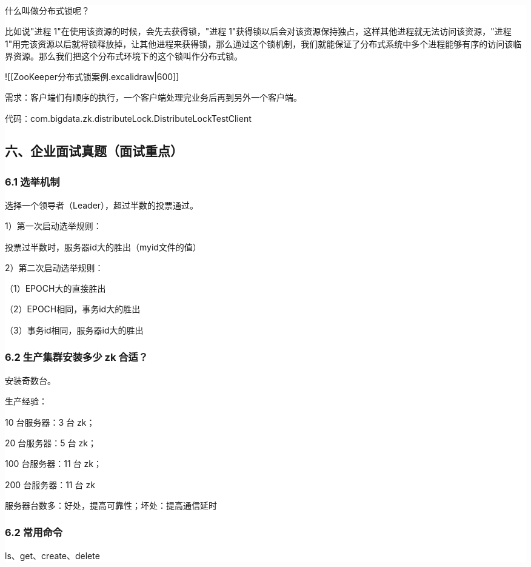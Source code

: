 什么叫做分布式锁呢？

比如说"进程 1"在使用该资源的时候，会先去获得锁，"进程 1"获得锁以后会对该资源保持独占，这样其他进程就无法访问该资源，"进程 1"用完该资源以后就将锁释放掉，让其他进程来获得锁，那么通过这个锁机制，我们就能保证了分布式系统中多个进程能够有序的访问该临界资源。那么我们把这个分布式环境下的这个锁叫作分布式锁。

![[ZooKeeper分布式锁案例.excalidraw|600]]


需求：客户端们有顺序的执行，一个客户端处理完业务后再到另外一个客户端。

代码：com.bigdata.zk.distributeLock.DistributeLockTestClient

## 六、企业面试真题（面试重点）

### 6.1 选举机制

选择一个领导者（Leader），超过半数的投票通过。

1）第一次启动选举规则：

投票过半数时，服务器id大的胜出（myid文件的值）

2）第二次启动选举规则：

（1）EPOCH大的直接胜出

（2）EPOCH相同，事务id大的胜出

（3）事务id相同，服务器id大的胜出
### 6.2 生产集群安装多少 zk 合适？

安装奇数台。

生产经验：

10 台服务器：3 台 zk；

20 台服务器：5 台 zk；

100 台服务器：11 台 zk；

200 台服务器：11 台 zk

服务器台数多：好处，提高可靠性；坏处：提高通信延时
### 6.2 常用命令

ls、get、create、delete